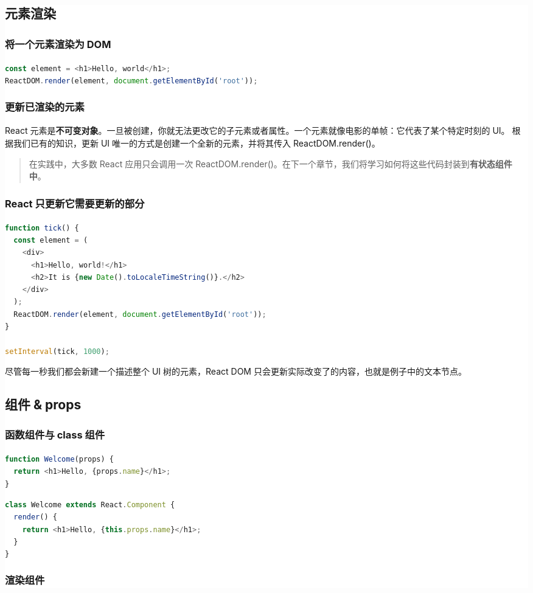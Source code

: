 ## 元素渲染

### 将一个元素渲染为 DOM

```js
const element = <h1>Hello, world</h1>;
ReactDOM.render(element, document.getElementById('root'));
```

### 更新已渲染的元素

React 元素是**不可变对象**。一旦被创建，你就无法更改它的子元素或者属性。一个元素就像电影的单帧：它代表了某个特定时刻的 UI。
根据我们已有的知识，更新 UI 唯一的方式是创建一个全新的元素，并将其传入 ReactDOM.render()。

> 在实践中，大多数 React 应用只会调用一次 ReactDOM.render()。在下一个章节，我们将学习如何将这些代码封装到**有状态组件中**。

### React 只更新它需要更新的部分

```js
function tick() {
  const element = (
    <div>
      <h1>Hello, world!</h1>
      <h2>It is {new Date().toLocaleTimeString()}.</h2>
    </div>
  );
  ReactDOM.render(element, document.getElementById('root'));
}

setInterval(tick, 1000);
```

尽管每一秒我们都会新建一个描述整个 UI 树的元素，React DOM 只会更新实际改变了的内容，也就是例子中的文本节点。

## 组件 & props

### 函数组件与 class 组件

```js
function Welcome(props) {
  return <h1>Hello, {props.name}</h1>;
}
```

```js
class Welcome extends React.Component {
  render() {
    return <h1>Hello, {this.props.name}</h1>;
  }
}
```

### 渲染组件
